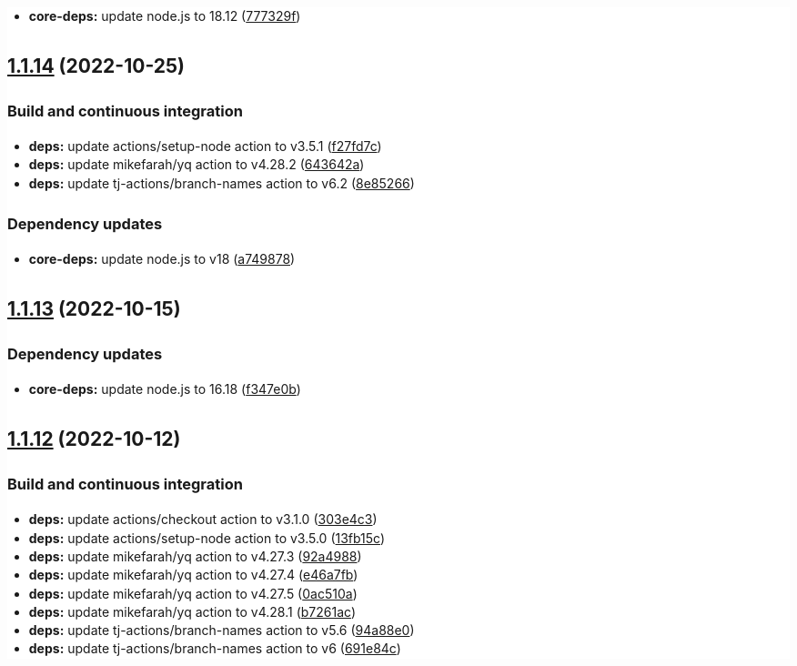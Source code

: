 * **core-deps:** update node.js to 18.12 ([777329f](https://github.com/DanySK/semantic-release-preconfigured-conventional-commits/commit/777329f1b1329b2fe11458da3a3cd836693f7589))

## [1.1.14](https://github.com/DanySK/semantic-release-preconfigured-conventional-commits/compare/1.1.13...1.1.14) (2022-10-25)


### Build and continuous integration

* **deps:** update actions/setup-node action to v3.5.1 ([f27fd7c](https://github.com/DanySK/semantic-release-preconfigured-conventional-commits/commit/f27fd7c8bf3f2d95a9800a6c95d4518792360349))
* **deps:** update mikefarah/yq action to v4.28.2 ([643642a](https://github.com/DanySK/semantic-release-preconfigured-conventional-commits/commit/643642ab14c42aa67f293d626004d597a5f0abee))
* **deps:** update tj-actions/branch-names action to v6.2 ([8e85266](https://github.com/DanySK/semantic-release-preconfigured-conventional-commits/commit/8e8526654acce87ebf2755552d8db1bd5b5b2b34))


### Dependency updates

* **core-deps:** update node.js to v18 ([a749878](https://github.com/DanySK/semantic-release-preconfigured-conventional-commits/commit/a74987885ce5c81b600931406015758bff91684a))

## [1.1.13](https://github.com/DanySK/semantic-release-preconfigured-conventional-commits/compare/1.1.12...1.1.13) (2022-10-15)


### Dependency updates

* **core-deps:** update node.js to 16.18 ([f347e0b](https://github.com/DanySK/semantic-release-preconfigured-conventional-commits/commit/f347e0bce7346fd6a13b497f4e9992ca19422ea0))

## [1.1.12](https://github.com/DanySK/semantic-release-preconfigured-conventional-commits/compare/1.1.11...1.1.12) (2022-10-12)


### Build and continuous integration

* **deps:** update actions/checkout action to v3.1.0 ([303e4c3](https://github.com/DanySK/semantic-release-preconfigured-conventional-commits/commit/303e4c3ec6d0256fd169996ca79e359245dbee27))
* **deps:** update actions/setup-node action to v3.5.0 ([13fb15c](https://github.com/DanySK/semantic-release-preconfigured-conventional-commits/commit/13fb15ca0a3e0b0fabec73d4b1d4b31955db43f2))
* **deps:** update mikefarah/yq action to v4.27.3 ([92a4988](https://github.com/DanySK/semantic-release-preconfigured-conventional-commits/commit/92a4988011670966492c51477a11491e04878274))
* **deps:** update mikefarah/yq action to v4.27.4 ([e46a7fb](https://github.com/DanySK/semantic-release-preconfigured-conventional-commits/commit/e46a7fbe3b74e3d9f42d0f14d3f09878287fad02))
* **deps:** update mikefarah/yq action to v4.27.5 ([0ac510a](https://github.com/DanySK/semantic-release-preconfigured-conventional-commits/commit/0ac510a93c5ed494509dd342fab6c2e6cc8faf1f))
* **deps:** update mikefarah/yq action to v4.28.1 ([b7261ac](https://github.com/DanySK/semantic-release-preconfigured-conventional-commits/commit/b7261acc9cec461b687a64071f6b11da76a3789f))
* **deps:** update tj-actions/branch-names action to v5.6 ([94a88e0](https://github.com/DanySK/semantic-release-preconfigured-conventional-commits/commit/94a88e04fa7bc9afe5b0f87e3beb870da19fd272))
* **deps:** update tj-actions/branch-names action to v6 ([691e84c](https://github.com/DanySK/semantic-release-preconfigured-conventional-commits/commit/691e84c1cd6f4849bc1483a5a8a27d9489e4da70))

